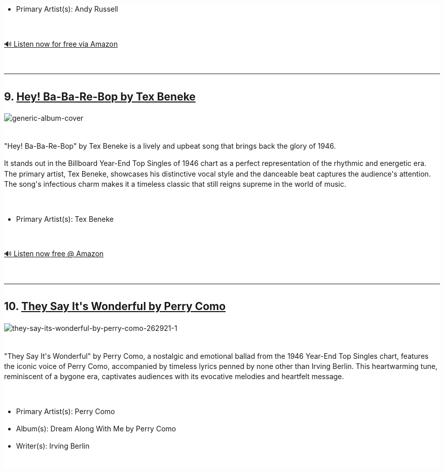 - Primary Artist(s): Andy Russell

<br>

[🔊 Listen now for free via Amazon](https://serp.ly/amazonprime)

<br>

<hr>

## 9. [Hey! Ba-Ba-Re-Bop by Tex Beneke](https://serp.ly/amazon/Hey%21+Ba-Ba-Re-Bop+by+Tex+Beneke?i=digital-music)

<div class="image"><img alt="generic-album-cover" height="540" src="https://imagedelivery.net/vy2bglCGN6hEeWOnSe2c7A/generic-album-cover/h=540,fit=pad,background=black"/></div>

<br>

"Hey! Ba-Ba-Re-Bop" by Tex Beneke is a lively and upbeat song that brings back the glory of 1946.

It stands out in the Billboard Year-End Top Singles of 1946 chart as a perfect representation of the rhythmic and energetic era. The primary artist, Tex Beneke, showcases his distinctive vocal style and the danceable beat captures the audience's attention. The song's infectious charm makes it a timeless classic that still reigns supreme in the world of music.

<br>

- Primary Artist(s): Tex Beneke

<br>

[🔊 Listen now free @ Amazon](https://serp.ly/amazonprime)

<br>

<hr>

## 10. [They Say It's Wonderful by Perry Como](https://serp.ly/amazon/They+Say+It%27s+Wonderful+by%C2%A0Perry%C2%A0Como?i=digital-music)

<div class="image"><img alt="they-say-its-wonderful-by-perry-como-262921-1" height="540" src="https://imagedelivery.net/XRNHhJkVKCwA1q8dBxfEtw/they-say-its-wonderful-by-perry-como-262921-1/h=540,fit=pad,background=black"/></div>

<br>

"They Say It's Wonderful" by Perry Como, a nostalgic and emotional ballad from the 1946 Year-End Top Singles chart, features the iconic voice of Perry Como, accompanied by timeless lyrics penned by none other than Irving Berlin. This heartwarming tune, reminiscent of a bygone era, captivates audiences with its evocative melodies and heartfelt message.

<br>

- Primary Artist(s): Perry Como

- Album(s): Dream Along With Me by Perry Como

- Writer(s): Irving Berlin

<br>
